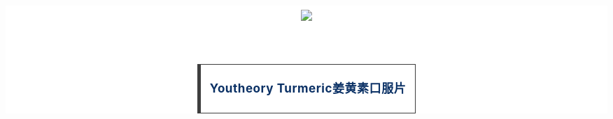 <section class="" powered-by="xiumi.us" style="max-width: 100%;box-sizing: border-box;color: rgb(51, 51, 51);font-family: -apple-system-font, BlinkMacSystemFont, &quot;Helvetica Neue&quot;, &quot;PingFang SC&quot;, &quot;Hiragino Sans GB&quot;, &quot;Microsoft YaHei UI&quot;, &quot;Microsoft YaHei&quot;, Arial, sans-serif;font-size: 17px;letter-spacing: 0.544px;text-align: justify;white-space: normal;caret-color: rgb(51, 51, 51);background-color: rgb(255, 255, 255);overflow-wrap: break-word !important;"><section style="margin-top: 10px;margin-bottom: 10px;max-width: 100%;box-sizing: border-box;text-align: center;overflow-wrap: break-word !important;"><section style="max-width: 100%;box-sizing: border-box;vertical-align: middle;display: inline-block;width: 406.188px;overflow-wrap: break-word !important;"><img class="" data-ratio="1" data-type="jpeg" data-w="640" data-src="https://mmbiz.qpic.cn/mmbiz_jpg/L5GmQ5Uh1kqpRcAvX9AnaB6ZmGY0VicHeMSQpic3uzJggntk1Hk5ezfL24hviak2nf2ZfKFiafwicAscwexrgvKR6eA/640?wx_fmt=jpeg" style="box-sizing: border-box;vertical-align: middle;overflow-wrap: break-word !important;visibility: visible !important;width: 406.188px !important;" src="./images/image_7.jpg"></section></section></section><section class="" powered-by="xiumi.us" style="max-width: 100%;box-sizing: border-box;color: rgb(51, 51, 51);font-family: -apple-system-font, BlinkMacSystemFont, &quot;Helvetica Neue&quot;, &quot;PingFang SC&quot;, &quot;Hiragino Sans GB&quot;, &quot;Microsoft YaHei UI&quot;, &quot;Microsoft YaHei&quot;, Arial, sans-serif;font-size: 17px;letter-spacing: 0.544px;text-align: justify;white-space: normal;caret-color: rgb(51, 51, 51);background-color: rgb(255, 255, 255);overflow-wrap: break-word !important;"><section style="max-width: 100%;box-sizing: border-box;overflow-wrap: break-word !important;"><section style="max-width: 100%;box-sizing: border-box;overflow-wrap: break-word !important;"><p style="max-width: 100%;box-sizing: border-box;min-height: 1em;overflow-wrap: break-word !important;"><br style="max-width: 100%;box-sizing: border-box;overflow-wrap: break-word !important;"></p></section></section></section><section class="" powered-by="xiumi.us" style="max-width: 100%;box-sizing: border-box;color: rgb(51, 51, 51);font-family: -apple-system-font, BlinkMacSystemFont, &quot;Helvetica Neue&quot;, &quot;PingFang SC&quot;, &quot;Hiragino Sans GB&quot;, &quot;Microsoft YaHei UI&quot;, &quot;Microsoft YaHei&quot;, Arial, sans-serif;font-size: 17px;letter-spacing: 0.544px;text-align: justify;white-space: normal;caret-color: rgb(51, 51, 51);background-color: rgb(255, 255, 255);overflow-wrap: break-word !important;"><section style="margin-top: 8px;margin-bottom: 8px;max-width: 100%;box-sizing: border-box;text-align: center;overflow-wrap: break-word !important;"><section style="padding: 5px;max-width: 100%;box-sizing: border-box;display: inline-block;min-width: 10%;vertical-align: top;border-style: solid;border-width: 1px 1px 1px 5px;border-radius: 0px;border-color: rgb(62, 62, 62);overflow-wrap: break-word !important;"><section class="" powered-by="xiumi.us" style="max-width: 100%;box-sizing: border-box;overflow-wrap: break-word !important;"><section style="max-width: 100%;box-sizing: border-box;overflow-wrap: break-word !important;"><section style="padding-right: 8px;padding-left: 8px;max-width: 100%;box-sizing: border-box;text-align: left;color: rgb(11, 49, 101);overflow-wrap: break-word !important;"><p style="max-width: 100%;box-sizing: border-box;min-height: 1em;overflow-wrap: break-word !important;"><strong style="max-width: 100%;box-sizing: border-box;overflow-wrap: break-word !important;">Youtheory Turmeric姜黄素口服片